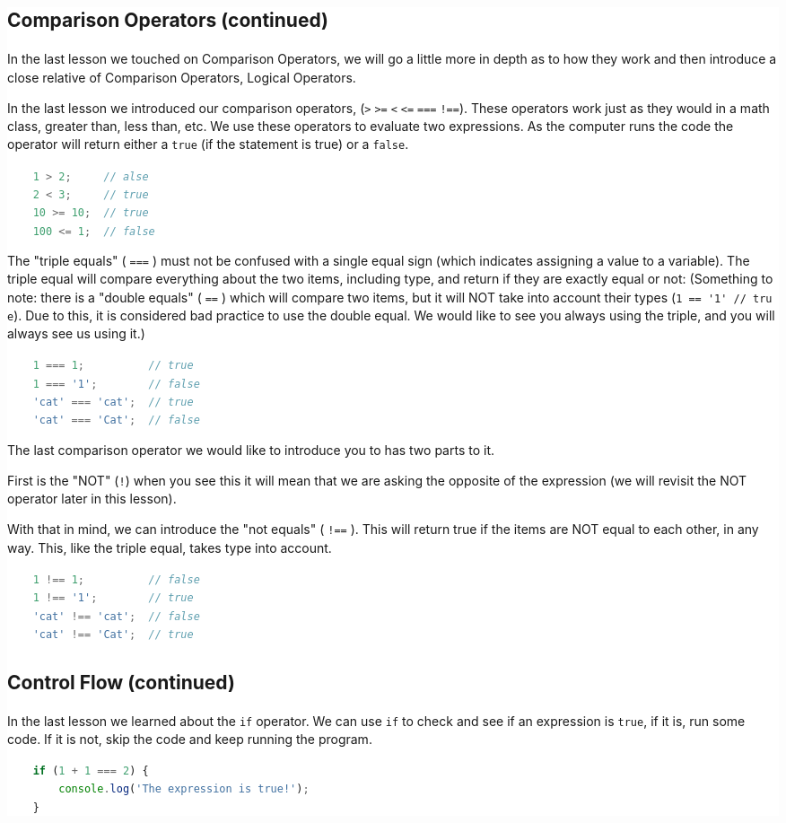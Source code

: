 ## Comparison Operators (continued)

In the last lesson we touched on Comparison Operators, we will go a little more in depth as to how they work and then introduce a close relative of Comparison Operators, Logical Operators.

In the last lesson we introduced our comparison operators, (`>` `>=` `<` `<=` `===` `!==`). These operators work just as they would in a math class, greater than, less than, etc. We use these operators to evaluate two expressions. As the computer runs the code the operator will return either a `true` (if the statement is true) or a `false`. 

```javascript
    1 > 2;     // alse
    2 < 3;     // true
    10 >= 10;  // true
    100 <= 1;  // false
```

The "triple equals" ( `===` ) must not be confused with a single equal sign (which indicates assigning a value to a variable). The triple equal will compare everything about the two items, including type, and return if they are exactly equal or not:
(Something to note: there is a "double equals" ( `==` ) which will compare two items, but it will NOT take into account their types (`1 == '1' // true`). Due to this, it is considered bad practice to use the double equal. We would like to see you always using the triple, and you will always see us using it.)

```javascript
    1 === 1;          // true
    1 === '1';        // false
    'cat' === 'cat';  // true
    'cat' === 'Cat';  // false
```

The last comparison operator we would like to introduce you to has two parts to it. 

First is the "NOT" (`!`) when you see this it will mean that we are asking the opposite of the expression (we will revisit the NOT operator later in this lesson).

With that in mind, we can introduce the "not equals" ( `!==` ). This will return true if the items are NOT equal to each other, in any way. This, like the triple equal, takes type into account.

```javascript
    1 !== 1;          // false
    1 !== '1';        // true
    'cat' !== 'cat';  // false
    'cat' !== 'Cat';  // true
```

## Control Flow (continued)

In the last lesson we learned about the `if` operator. We can use `if` to check and see if an expression is `true`, if it is, run some code. If it is not, skip the code and keep running the program. 

```javascript
    if (1 + 1 === 2) {
        console.log('The expression is true!');
    }
```
